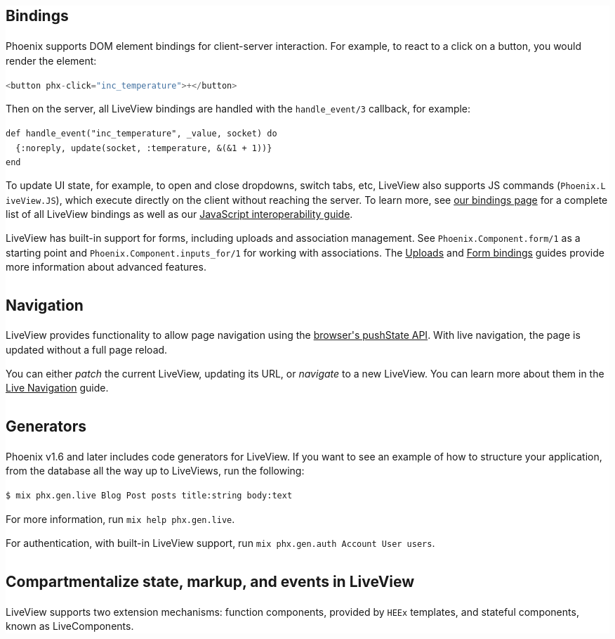 ## Bindings

Phoenix supports DOM element bindings for client-server interaction. For
example, to react to a click on a button, you would render the element:

```heex
<button phx-click="inc_temperature">+</button>
```

Then on the server, all LiveView bindings are handled with the `handle_event/3`
callback, for example:

    def handle_event("inc_temperature", _value, socket) do
      {:noreply, update(socket, :temperature, &(&1 + 1))}
    end

To update UI state, for example, to open and close dropdowns, switch tabs,
etc, LiveView also supports JS commands (`Phoenix.LiveView.JS`), which
execute directly on the client without reaching the server. To learn more,
see [our bindings page](bindings.md) for a complete list of all LiveView
bindings as well as our [JavaScript interoperability guide](js-interop.md).

LiveView has built-in support for forms, including uploads and association
management. See `Phoenix.Component.form/1` as a starting point and
`Phoenix.Component.inputs_for/1` for working with associations.
The [Uploads](uploads.md) and [Form bindings](form-bindings.md) guides provide
more information about advanced features.

## Navigation

LiveView provides functionality to allow page navigation using the
[browser's pushState API](https://developer.mozilla.org/en-US/docs/Web/API/History_API).
With live navigation, the page is updated without a full page reload.

You can either *patch* the current LiveView, updating its URL, or
*navigate* to a new LiveView. You can learn more about them in the
[Live Navigation](live-navigation.md) guide.

## Generators

Phoenix v1.6 and later includes code generators for LiveView. If you want to see
an example of how to structure your application, from the database all the way up
to LiveViews, run the following:

```shell
$ mix phx.gen.live Blog Post posts title:string body:text
```

For more information, run `mix help phx.gen.live`.

For authentication, with built-in LiveView support, run `mix phx.gen.auth Account User users`.

## Compartmentalize state, markup, and events in LiveView

LiveView supports two extension mechanisms: function components, provided by
`HEEx` templates, and stateful components, known as LiveComponents.
